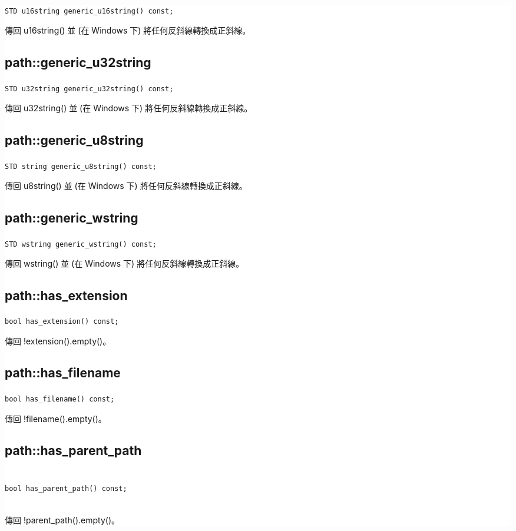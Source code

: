 ```  
STD u16string generic_u16string() const;  
```  
  
 傳回 u16string\(\) 並 \(在 Windows 下\) 將任何反斜線轉換成正斜線。  
  
## path::generic\_u32string  
  
```  
STD u32string generic_u32string() const;  
```  
  
 傳回 u32string\(\) 並 \(在 Windows 下\) 將任何反斜線轉換成正斜線。  
  
## path::generic\_u8string  
  
```  
STD string generic_u8string() const;  
```  
  
 傳回 u8string\(\) 並 \(在 Windows 下\) 將任何反斜線轉換成正斜線。  
  
## path::generic\_wstring  
  
```  
STD wstring generic_wstring() const;  
```  
  
 傳回 wstring\(\) 並 \(在 Windows 下\) 將任何反斜線轉換成正斜線。  
  
## path::has\_extension  
  
```  
bool has_extension() const;  
```  
  
 傳回 \!extension\(\).empty\(\)。  
  
## path::has\_filename  
  
```  
bool has_filename() const;  
```  
  
 傳回 \!filename\(\).empty\(\)。  
  
## path::has\_parent\_path  
  
```  
  
bool has_parent_path() const;  
  
```  
  
 傳回 \!parent\_path\(\).empty\(\)。  
  